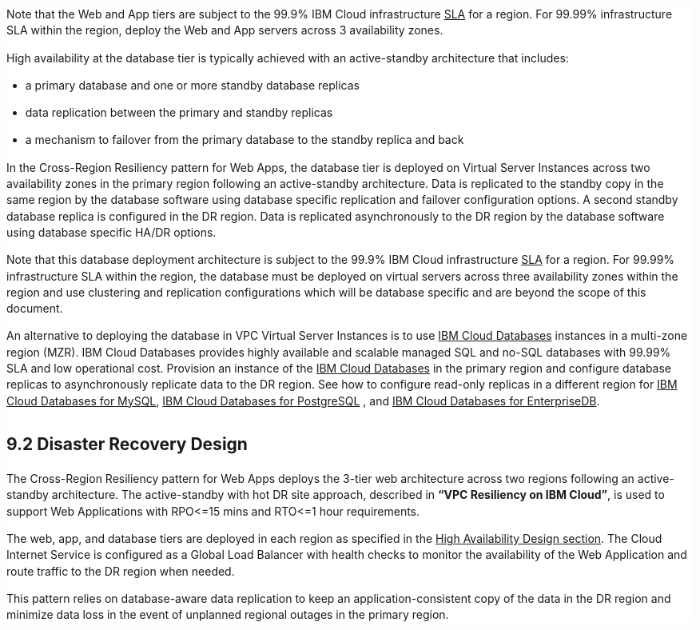 Note that the Web and App tiers are subject to the 99.9% IBM Cloud infrastructure [SLA](https://www.ibm.com/support/customer/csol/terms/?id=i126-9268&lc=en#detail-document) for a region. For 99.99% infrastructure SLA within the region, deploy the Web and App servers across 3 availability zones.

High availability at the database tier is typically achieved with an active-standby architecture that includes:

-   a primary database and one or more standby database replicas

-   data replication between the primary and standby replicas

-   a mechanism to failover from the primary database to the standby replica and back

In the Cross-Region Resiliency pattern for Web Apps, the database tier is deployed on Virtual Server Instances across two availability zones in the primary region following an active-standby architecture. Data is replicated to the standby copy in the same region by the database software using database specific replication and failover configuration options. A second standby database replica is configured in the DR region. Data is replicated asynchronously to the DR region by the database software using database specific HA/DR options.

Note that this database deployment architecture is subject to the 99.9% IBM Cloud infrastructure [SLA](https://www.ibm.com/support/customer/csol/terms/?id=i126-9268&lc=en#detail-document) for a region. For 99.99% infrastructure SLA within the region, the database must be deployed on virtual servers across three availability zones within the region and use clustering and replication configurations which will be database specific and are beyond the scope of this document.

An alternative to deploying the database in VPC Virtual Server Instances is to use [IBM Cloud Databases](https://cloud.ibm.com/docs/cloud-databases?topic=cloud-databases-about) instances in a multi-zone region (MZR). IBM Cloud Databases provides highly available and scalable managed SQL and no-SQL databases with 99.99% SLA and low operational cost. Provision an instance of the [IBM Cloud Databases](https://cloud.ibm.com/docs/cloud-databases?topic=cloud-databases-about) in the primary region and configure database replicas to asynchronously replicate data to the DR region. See how to configure read-only replicas in a different region for [IBM Cloud Databases for MySQL](https://cloud.ibm.com/docs/databases-for-mysql?topic=databases-for-mysql-read-replicas), [IBM Cloud Databases for PostgreSQL](https://cloud.ibm.com/docs/databases-for-postgresql?topic=databases-for-postgresql-read-only-replicas&interface=ui#read-only-replicas-provision) , and [IBM Cloud Databases for EnterpriseDB](https://cloud.ibm.com/docs/databases-for-enterprisedb?topic=databases-for-enterprisedb-read-only-replicas&interface=ui).

## 9.2 Disaster Recovery Design

The Cross-Region Resiliency pattern for Web Apps deploys the 3-tier web architecture across two regions following an active-standby architecture. The active-standby with hot DR site approach, described in **“VPC Resiliency on IBM Cloud”**, is used to support Web Applications with RPO\<=15 mins and RTO\<=1 hour requirements.

The web, app, and database tiers are deployed in each region as specified in the [High Availability Design section](#91-high-availability-design). The Cloud Internet Service is configured as a Global Load Balancer with health checks to monitor the availability of the Web Application and route traffic to the DR region when needed.

This pattern relies on database-aware data replication to keep an application-consistent copy of the data in the DR region and minimize data loss in the event of unplanned regional outages in the primary region.
